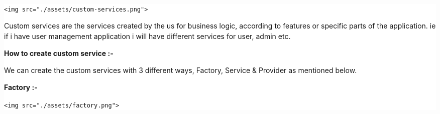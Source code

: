     <img src="./assets/custom-services.png">

  Custom services are the services created by the us for business logic, according to features or specific parts of the application. ie if i have user management application i will have different services for user, admin etc.

  **How to create custom service :-**

  We can create the custom services with 3 different ways, Factory, Service & Provider as mentioned below.

  **Factory :-**

    <img src="./assets/factory.png">
